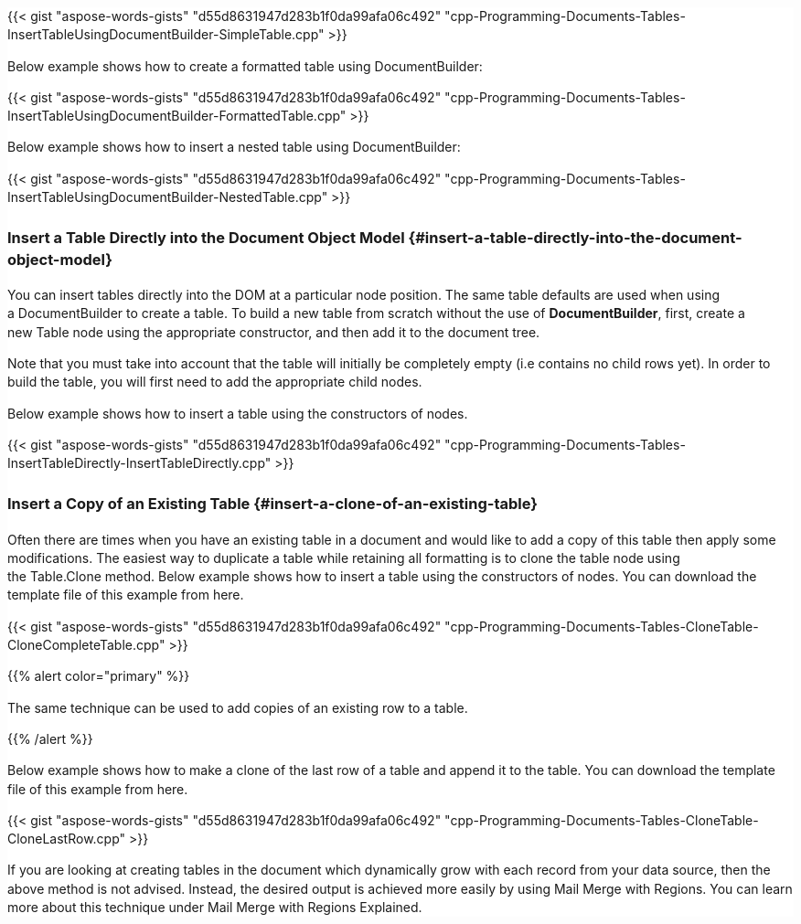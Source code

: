 {{< gist "aspose-words-gists" "d55d8631947d283b1f0da99afa06c492" "cpp-Programming-Documents-Tables-InsertTableUsingDocumentBuilder-SimpleTable.cpp" >}}

Below example shows how to create a formatted table using DocumentBuilder:

{{< gist "aspose-words-gists" "d55d8631947d283b1f0da99afa06c492" "cpp-Programming-Documents-Tables-InsertTableUsingDocumentBuilder-FormattedTable.cpp" >}}

Below example shows how to insert a nested table using DocumentBuilder:

{{< gist "aspose-words-gists" "d55d8631947d283b1f0da99afa06c492" "cpp-Programming-Documents-Tables-InsertTableUsingDocumentBuilder-NestedTable.cpp" >}}

### Insert a Table Directly into the Document Object Model {#insert-a-table-directly-into-the-document-object-model}

You can insert tables directly into the DOM at a particular node position. The same table defaults are used when using a DocumentBuilder to create a table. To build a new table from scratch without the use of **DocumentBuilder**, first, create a new Table node using the appropriate constructor, and then add it to the document tree.

Note that you must take into account that the table will initially be completely empty (i.e contains no child rows yet). In order to build the table, you will first need to add the appropriate child nodes.

Below example shows how to insert a table using the constructors of nodes.

{{< gist "aspose-words-gists" "d55d8631947d283b1f0da99afa06c492" "cpp-Programming-Documents-Tables-InsertTableDirectly-InsertTableDirectly.cpp" >}}

### Insert a Copy of an Existing Table {#insert-a-clone-of-an-existing-table}

Often there are times when you have an existing table in a document and would like to add a copy of this table then apply some modifications. The easiest way to duplicate a table while retaining all formatting is to clone the table node using the Table.Clone method. Below example shows how to insert a table using the constructors of nodes. You can download the template file of this example from here.

{{< gist "aspose-words-gists" "d55d8631947d283b1f0da99afa06c492" "cpp-Programming-Documents-Tables-CloneTable-CloneCompleteTable.cpp" >}}

{{% alert color="primary" %}}

The same technique can be used to add copies of an existing row to a table.

{{% /alert %}}

Below example shows how to make a clone of the last row of a table and append it to the table. You can download the template file of this example from here.

{{< gist "aspose-words-gists" "d55d8631947d283b1f0da99afa06c492" "cpp-Programming-Documents-Tables-CloneTable-CloneLastRow.cpp" >}}

If you are looking at creating tables in the document which dynamically grow with each record from your data source, then the above method is not advised.
Instead, the desired output is achieved more easily by using Mail Merge with Regions. You can learn more about this technique under Mail Merge with Regions Explained.
